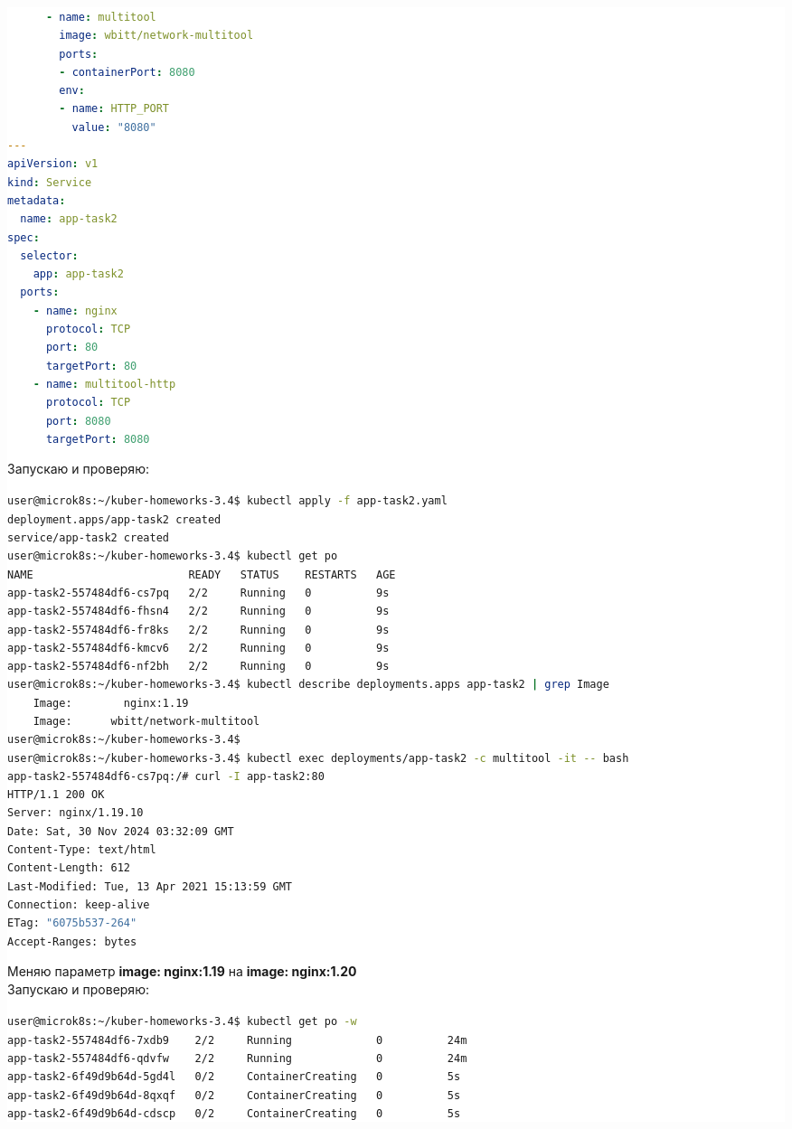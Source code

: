 ```yaml
      - name: multitool
        image: wbitt/network-multitool
        ports:
        - containerPort: 8080
        env:
        - name: HTTP_PORT
          value: "8080"
---
apiVersion: v1
kind: Service
metadata:
  name: app-task2
spec:
  selector:
    app: app-task2
  ports:
    - name: nginx
      protocol: TCP
      port: 80
      targetPort: 80
    - name: multitool-http
      protocol: TCP
      port: 8080
      targetPort: 8080

```
Запускаю и проверяю:
```bash
user@microk8s:~/kuber-homeworks-3.4$ kubectl apply -f app-task2.yaml 
deployment.apps/app-task2 created
service/app-task2 created
user@microk8s:~/kuber-homeworks-3.4$ kubectl get po
NAME                        READY   STATUS    RESTARTS   AGE
app-task2-557484df6-cs7pq   2/2     Running   0          9s
app-task2-557484df6-fhsn4   2/2     Running   0          9s
app-task2-557484df6-fr8ks   2/2     Running   0          9s
app-task2-557484df6-kmcv6   2/2     Running   0          9s
app-task2-557484df6-nf2bh   2/2     Running   0          9s
user@microk8s:~/kuber-homeworks-3.4$ kubectl describe deployments.apps app-task2 | grep Image
    Image:        nginx:1.19
    Image:      wbitt/network-multitool
user@microk8s:~/kuber-homeworks-3.4$ 
user@microk8s:~/kuber-homeworks-3.4$ kubectl exec deployments/app-task2 -c multitool -it -- bash
app-task2-557484df6-cs7pq:/# curl -I app-task2:80
HTTP/1.1 200 OK
Server: nginx/1.19.10
Date: Sat, 30 Nov 2024 03:32:09 GMT
Content-Type: text/html
Content-Length: 612
Last-Modified: Tue, 13 Apr 2021 15:13:59 GMT
Connection: keep-alive
ETag: "6075b537-264"
Accept-Ranges: bytes

```
Меняю параметр __image: nginx:1.19__ на __image: nginx:1.20__   
Запускаю и проверяю:   
```bash 
user@microk8s:~/kuber-homeworks-3.4$ kubectl get po -w
app-task2-557484df6-7xdb9    2/2     Running             0          24m
app-task2-557484df6-qdvfw    2/2     Running             0          24m
app-task2-6f49d9b64d-5gd4l   0/2     ContainerCreating   0          5s
app-task2-6f49d9b64d-8qxqf   0/2     ContainerCreating   0          5s
app-task2-6f49d9b64d-cdscp   0/2     ContainerCreating   0          5s
```